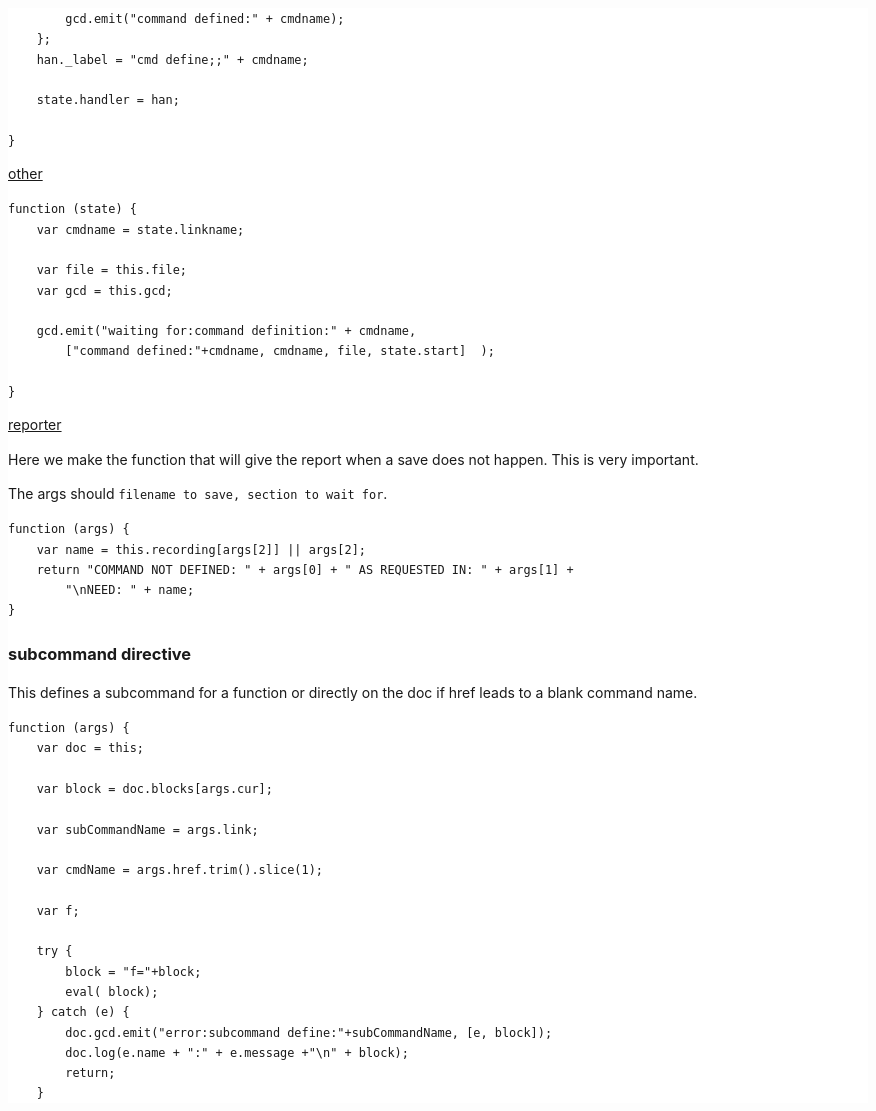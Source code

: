             gcd.emit("command defined:" + cmdname);
        };
        han._label = "cmd define;;" + cmdname;

        state.handler = han;

    }

[other]() 

    function (state) {
        var cmdname = state.linkname;

        var file = this.file;
        var gcd = this.gcd;

        gcd.emit("waiting for:command definition:" + cmdname, 
            ["command defined:"+cmdname, cmdname, file, state.start]  );

    }



[reporter]() 

Here we make the function that will give the report when a save does not
happen. This is very important. 

The args should `filename to save, section to wait for`. 

    function (args) {
        var name = this.recording[args[2]] || args[2];
        return "COMMAND NOT DEFINED: " + args[0] + " AS REQUESTED IN: " + args[1] + 
            "\nNEED: " + name;
    }

### subcommand directive

This defines a subcommand for a function or directly on the doc if href leads
to a blank command name.

    function (args) {
        var doc = this;

        var block = doc.blocks[args.cur];
        
        var subCommandName = args.link;

        var cmdName = args.href.trim().slice(1);
       
        var f; 
        
        try {
            block = "f="+block;
            eval( block);
        } catch (e) {
            doc.gcd.emit("error:subcommand define:"+subCommandName, [e, block]);
            doc.log(e.name + ":" + e.message +"\n" + block);
            return;
        } 
